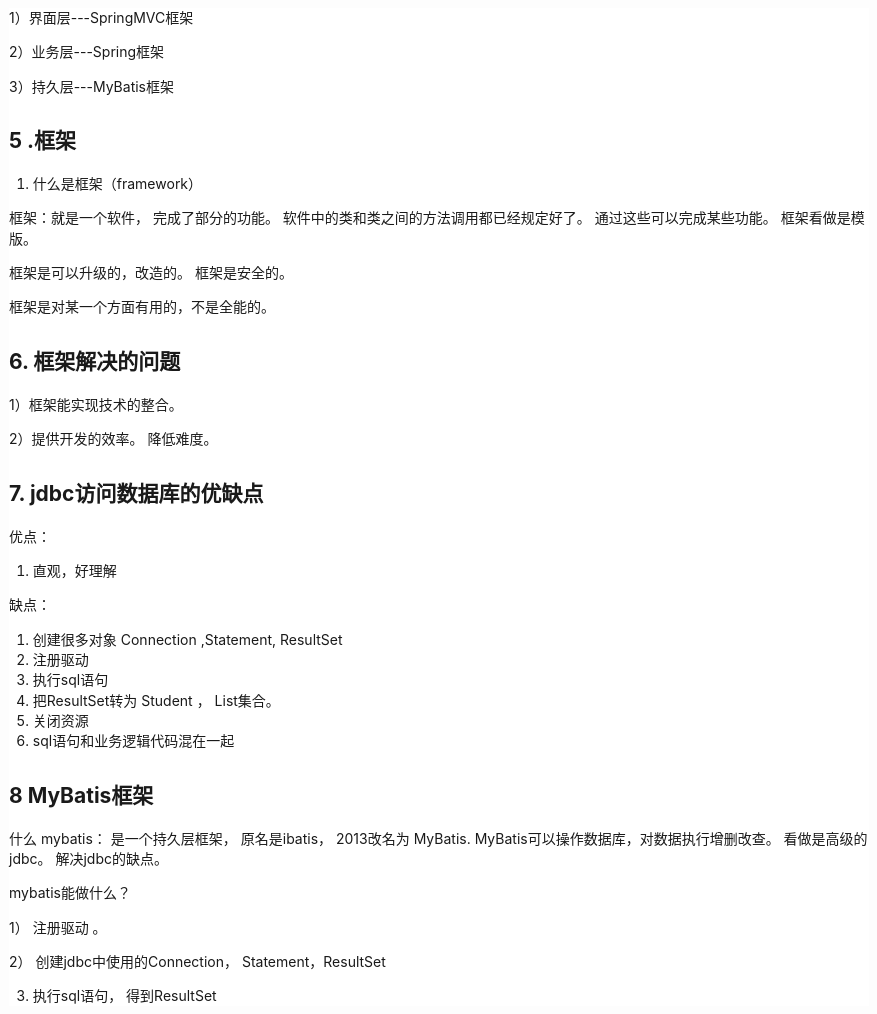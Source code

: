 1）界面层---SpringMVC框架

2）业务层---Spring框架

3）持久层---MyBatis框架



## 5 .框架

1) 什么是框架（framework）

框架：就是一个软件， 完成了部分的功能。  软件中的类和类之间的方法调用都已经规定好了。 通过这些可以完成某些功能。  框架看做是模版。   

框架是可以升级的，改造的。 框架是安全的。



框架是对某一个方面有用的，不是全能的。 



## 6. 框架解决的问题

1）框架能实现技术的整合。 

2）提供开发的效率。 降低难度。



## 7. jdbc访问数据库的优缺点

优点：

1. 直观，好理解

缺点：

1. 创建很多对象 Connection ,Statement, ResultSet
2. 注册驱动
3. 执行sql语句
4. 把ResultSet转为 Student ， List集合。
5. 关闭资源
6. sql语句和业务逻辑代码混在一起



## 8 MyBatis框架

什么 mybatis： 是一个持久层框架， 原名是ibatis， 2013改名为 MyBatis.   MyBatis可以操作数据库，对数据执行增删改查。  看做是高级的jdbc。  解决jdbc的缺点。



mybatis能做什么？

 1） 注册驱动 。

  2） 创建jdbc中使用的Connection， Statement，ResultSet

  3)   执行sql语句， 得到ResultSet
